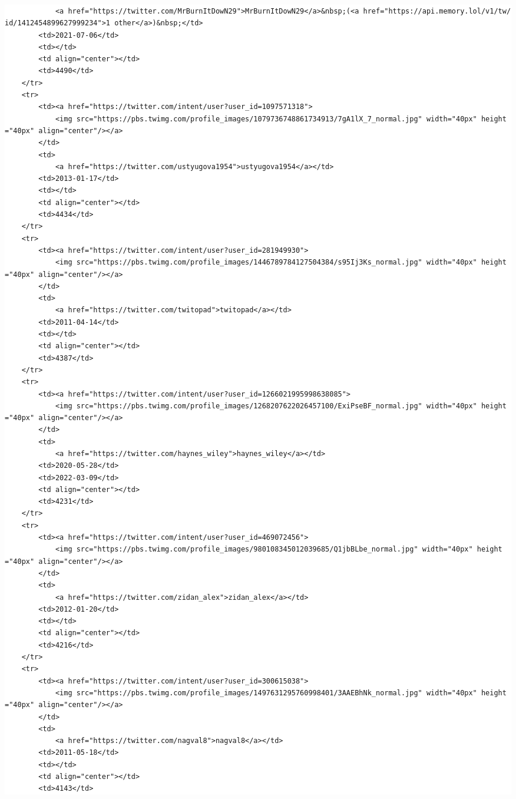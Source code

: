                 <a href="https://twitter.com/MrBurnItDowN29">MrBurnItDowN29</a>&nbsp;(<a href="https://api.memory.lol/v1/tw/id/1412454899627999234">1 other</a>)&nbsp;</td>
            <td>2021-07-06</td>
            <td></td>
            <td align="center"></td>
            <td>4490</td>
        </tr>
        <tr>
            <td><a href="https://twitter.com/intent/user?user_id=1097571318">
                <img src="https://pbs.twimg.com/profile_images/1079736748861734913/7gA1lX_7_normal.jpg" width="40px" height="40px" align="center"/></a>
            </td>
            <td>
                <a href="https://twitter.com/ustyugova1954">ustyugova1954</a></td>
            <td>2013-01-17</td>
            <td></td>
            <td align="center"></td>
            <td>4434</td>
        </tr>
        <tr>
            <td><a href="https://twitter.com/intent/user?user_id=281949930">
                <img src="https://pbs.twimg.com/profile_images/1446789784127504384/s95Ij3Ks_normal.jpg" width="40px" height="40px" align="center"/></a>
            </td>
            <td>
                <a href="https://twitter.com/twitopad">twitopad</a></td>
            <td>2011-04-14</td>
            <td></td>
            <td align="center"></td>
            <td>4387</td>
        </tr>
        <tr>
            <td><a href="https://twitter.com/intent/user?user_id=1266021995998638085">
                <img src="https://pbs.twimg.com/profile_images/1268207622026457100/ExiPseBF_normal.jpg" width="40px" height="40px" align="center"/></a>
            </td>
            <td>
                <a href="https://twitter.com/haynes_wiley">haynes_wiley</a></td>
            <td>2020-05-28</td>
            <td>2022-03-09</td>
            <td align="center"></td>
            <td>4231</td>
        </tr>
        <tr>
            <td><a href="https://twitter.com/intent/user?user_id=469072456">
                <img src="https://pbs.twimg.com/profile_images/980108345012039685/Q1jbBLbe_normal.jpg" width="40px" height="40px" align="center"/></a>
            </td>
            <td>
                <a href="https://twitter.com/zidan_alex">zidan_alex</a></td>
            <td>2012-01-20</td>
            <td></td>
            <td align="center"></td>
            <td>4216</td>
        </tr>
        <tr>
            <td><a href="https://twitter.com/intent/user?user_id=300615038">
                <img src="https://pbs.twimg.com/profile_images/1497631295760998401/3AAEBhNk_normal.jpg" width="40px" height="40px" align="center"/></a>
            </td>
            <td>
                <a href="https://twitter.com/nagval8">nagval8</a></td>
            <td>2011-05-18</td>
            <td></td>
            <td align="center"></td>
            <td>4143</td>